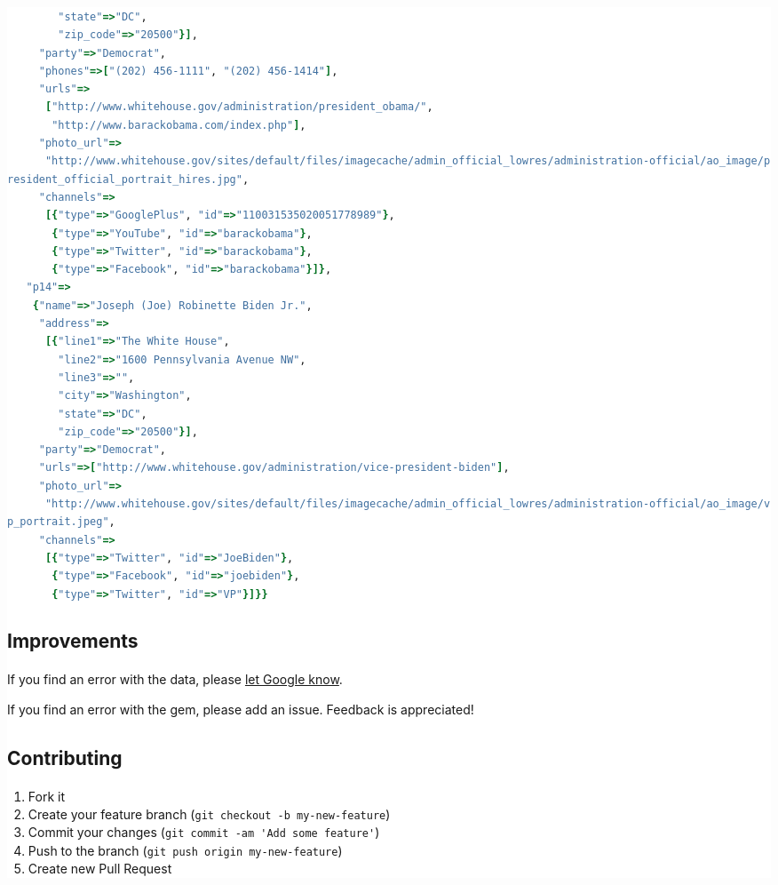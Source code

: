 ```ruby
        "state"=>"DC",
        "zip_code"=>"20500"}],
     "party"=>"Democrat",
     "phones"=>["(202) 456-1111", "(202) 456-1414"],
     "urls"=>
      ["http://www.whitehouse.gov/administration/president_obama/",
       "http://www.barackobama.com/index.php"],
     "photo_url"=>
      "http://www.whitehouse.gov/sites/default/files/imagecache/admin_official_lowres/administration-official/ao_image/president_official_portrait_hires.jpg",
     "channels"=>
      [{"type"=>"GooglePlus", "id"=>"110031535020051778989"},
       {"type"=>"YouTube", "id"=>"barackobama"},
       {"type"=>"Twitter", "id"=>"barackobama"},
       {"type"=>"Facebook", "id"=>"barackobama"}]},
   "p14"=>
    {"name"=>"Joseph (Joe) Robinette Biden Jr.",
     "address"=>
      [{"line1"=>"The White House",
        "line2"=>"1600 Pennsylvania Avenue NW",
        "line3"=>"",
        "city"=>"Washington",
        "state"=>"DC",
        "zip_code"=>"20500"}],
     "party"=>"Democrat",
     "urls"=>["http://www.whitehouse.gov/administration/vice-president-biden"],
     "photo_url"=>
      "http://www.whitehouse.gov/sites/default/files/imagecache/admin_official_lowres/administration-official/ao_image/vp_portrait.jpeg",
     "channels"=>
      [{"type"=>"Twitter", "id"=>"JoeBiden"},
       {"type"=>"Facebook", "id"=>"joebiden"},
       {"type"=>"Twitter", "id"=>"VP"}]}}
```

## Improvements

If you find an error with the data, please [let Google know](https://docs.google.com/forms/d/1bEqKzq5y9mnVBaReJP_o7fH6xkc4T484UdEbvJNxZ9c/viewform).

If you find an error with the gem, please add an issue. Feedback is appreciated!

## Contributing

1. Fork it
2. Create your feature branch (`git checkout -b my-new-feature`)
3. Commit your changes (`git commit -am 'Add some feature'`)
4. Push to the branch (`git push origin my-new-feature`)
5. Create new Pull Request
